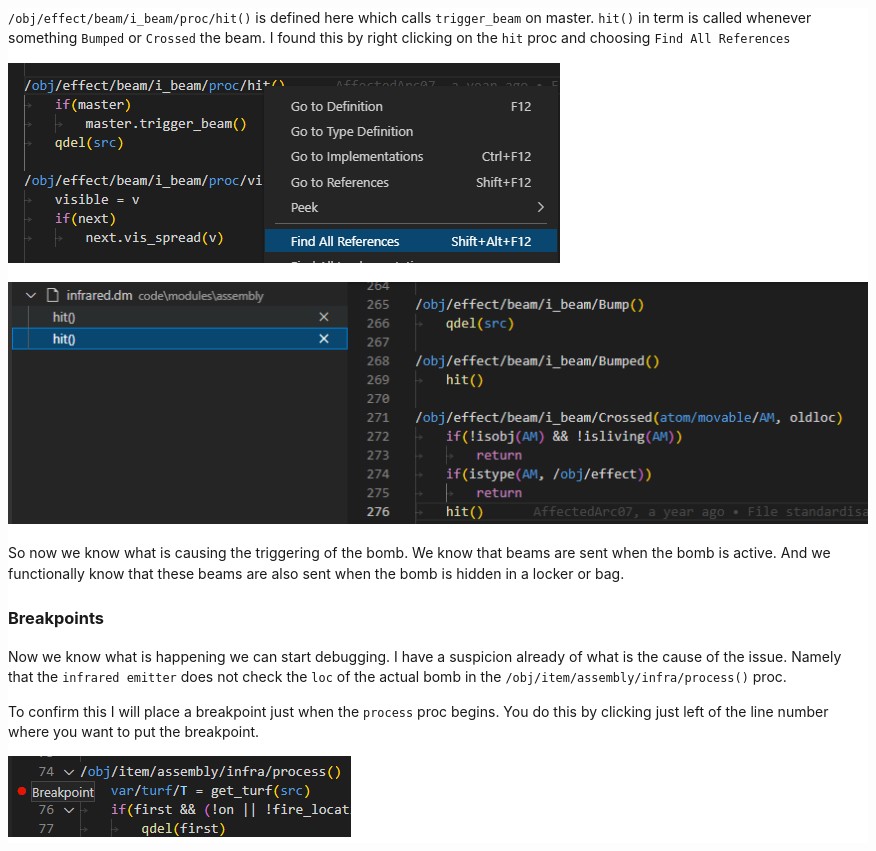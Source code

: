 `/obj/effect/beam/i_beam/proc/hit()` is defined here which calls `trigger_beam`
on master. `hit()` in term is called whenever something `Bumped` or `Crossed`
the beam. I found this by right clicking on the `hit` proc and choosing `Find
All References`

![image](./images/debug_ibeam_findreferences.png)

![image](./images/debug_ibeam_findresults.png)

So now we know what is causing the triggering of the bomb. We know that beams
are sent when the bomb is active. And we functionally know that these beams are
also sent when the bomb is hidden in a locker or bag.

### Breakpoints
Now we know what is happening we can start debugging. I have a suspicion already
of what is the cause of the issue. Namely that the `infrared emitter` does not
check the `loc` of the actual bomb in the `/obj/item/assembly/infra/process()`
proc.

To confirm this I will place a breakpoint just when the `process` proc begins.
You do this by clicking just left of the line number where you want to put the
breakpoint.

![image](./images/debug_set_breakpoint.png)
